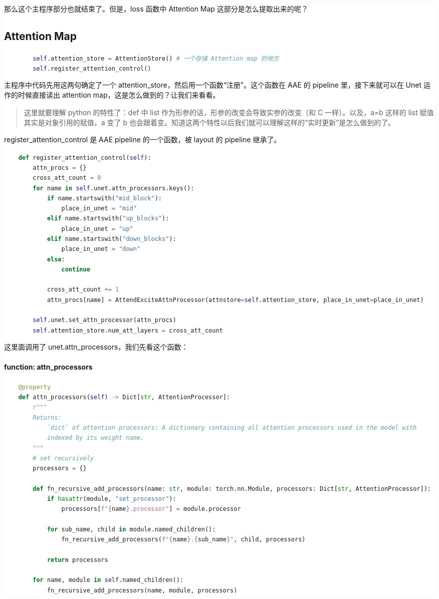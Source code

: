 
那么这个主程序部分也就结束了。但是，loss 函数中 Attention Map 这部分是怎么提取出来的呢？

## Attention Map

```python
        self.attention_store = AttentionStore() # 一个存储 Attention map 的地方
        self.register_attention_control()
```

主程序中代码先用这两句确定了一个 attention_store，然后用一个函数“注册”。这个函数在 AAE 的 pipeline 里，接下来就可以在 Unet 运作的时候直接读出 attention map，这是怎么做到的？让我们来看看。

> 这里就要理解 python 的特性了：def 中 list 作为形参的话，形参的改变会导致实参的改变（和 C 一样）。以及，a=b 这样的 list 赋值其实是对象引用的赋值，a 变了 b 也会跟着变。知道这两个特性以后我们就可以理解这样的“实时更新”是怎么做到的了。

register_attention_control 是 AAE pipeline 的一个函数，被 layout 的 pipeline 继承了。

```python
    def register_attention_control(self):
        attn_procs = {}
        cross_att_count = 0
        for name in self.unet.attn_processors.keys():
            if name.startswith("mid_block"):
                place_in_unet = "mid"
            elif name.startswith("up_blocks"):
                place_in_unet = "up"
            elif name.startswith("down_blocks"):
                place_in_unet = "down"
            else:
                continue

            cross_att_count += 1
            attn_procs[name] = AttendExciteAttnProcessor(attnstore=self.attention_store, place_in_unet=place_in_unet)

        self.unet.set_attn_processor(attn_procs)
        self.attention_store.num_att_layers = cross_att_count
```

这里面调用了 unet.attn_processors，我们先看这个函数：

#### function: attn_processors

```python
    @property
    def attn_processors(self) -> Dict[str, AttentionProcessor]:
        r"""
        Returns:
            `dict` of attention processors: A dictionary containing all attention processors used in the model with
            indexed by its weight name.
        """
        # set recursively
        processors = {}

        def fn_recursive_add_processors(name: str, module: torch.nn.Module, processors: Dict[str, AttentionProcessor]):
            if hasattr(module, "set_processor"):
                processors[f"{name}.processor"] = module.processor

            for sub_name, child in module.named_children():
                fn_recursive_add_processors(f"{name}.{sub_name}", child, processors)

            return processors

        for name, module in self.named_children():
            fn_recursive_add_processors(name, module, processors)
```